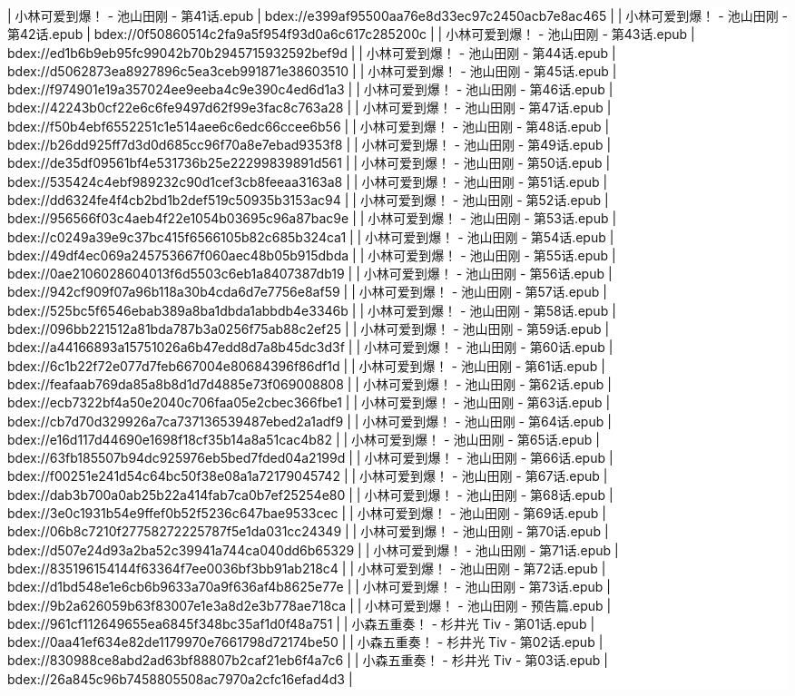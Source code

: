 | 小林可爱到爆！ - 池山田刚 - 第41话.epub | bdex://e399af95500aa76e8d33ec97c2450acb7e8ac465 |
| 小林可爱到爆！ - 池山田刚 - 第42话.epub | bdex://0f50860514c2fa9a5f954f93d0a6c617c285200c |
| 小林可爱到爆！ - 池山田刚 - 第43话.epub | bdex://ed1b6b9eb95fc99042b70b2945715932592bef9d |
| 小林可爱到爆！ - 池山田刚 - 第44话.epub | bdex://d5062873ea8927896c5ea3ceb991871e38603510 |
| 小林可爱到爆！ - 池山田刚 - 第45话.epub | bdex://f974901e19a357024ee9eeba4c9e390c4ed6d1a3 |
| 小林可爱到爆！ - 池山田刚 - 第46话.epub | bdex://42243b0cf22e6c6fe9497d62f99e3fac8c763a28 |
| 小林可爱到爆！ - 池山田刚 - 第47话.epub | bdex://f50b4ebf6552251c1e514aee6c6edc66ccee6b56 |
| 小林可爱到爆！ - 池山田刚 - 第48话.epub | bdex://b26dd925ff7d3d0d685cc96f70a8e7ebad9353f8 |
| 小林可爱到爆！ - 池山田刚 - 第49话.epub | bdex://de35df09561bf4e531736b25e22299839891d561 |
| 小林可爱到爆！ - 池山田刚 - 第50话.epub | bdex://535424c4ebf989232c90d1cef3cb8feeaa3163a8 |
| 小林可爱到爆！ - 池山田刚 - 第51话.epub | bdex://dd6324fe4f4cb2bd1b2def519c50935b3153ac94 |
| 小林可爱到爆！ - 池山田刚 - 第52话.epub | bdex://956566f03c4aeb4f22e1054b03695c96a87bac9e |
| 小林可爱到爆！ - 池山田刚 - 第53话.epub | bdex://c0249a39e9c37bc415f6566105b82c685b324ca1 |
| 小林可爱到爆！ - 池山田刚 - 第54话.epub | bdex://49df4ec069a245753667f060aec48b05b915dbda |
| 小林可爱到爆！ - 池山田刚 - 第55话.epub | bdex://0ae2106028604013f6d5503c6eb1a8407387db19 |
| 小林可爱到爆！ - 池山田刚 - 第56话.epub | bdex://942cf909f07a96b118a30b4cda6d7e7756e8af59 |
| 小林可爱到爆！ - 池山田刚 - 第57话.epub | bdex://525bc5f6546ebab389a8ba1dbda1abbdb4e3346b |
| 小林可爱到爆！ - 池山田刚 - 第58话.epub | bdex://096bb221512a81bda787b3a0256f75ab88c2ef25 |
| 小林可爱到爆！ - 池山田刚 - 第59话.epub | bdex://a44166893a15751026a6b47edd8d7a8b45dc3d3f |
| 小林可爱到爆！ - 池山田刚 - 第60话.epub | bdex://6c1b22f72e077d7feb667004e80684396f86df1d |
| 小林可爱到爆！ - 池山田刚 - 第61话.epub | bdex://feafaab769da85a8b8d1d7d4885e73f069008808 |
| 小林可爱到爆！ - 池山田刚 - 第62话.epub | bdex://ecb7322bf4a50e2040c706faa05e2cbec366fbe1 |
| 小林可爱到爆！ - 池山田刚 - 第63话.epub | bdex://cb7d70d329926a7ca737136539487ebed2a1adf9 |
| 小林可爱到爆！ - 池山田刚 - 第64话.epub | bdex://e16d117d44690e1698f18cf35b14a8a51cac4b82 |
| 小林可爱到爆！ - 池山田刚 - 第65话.epub | bdex://63fb185507b94dc925976eb5bed7fded04a2199d |
| 小林可爱到爆！ - 池山田刚 - 第66话.epub | bdex://f00251e241d54c64bc50f38e08a1a72179045742 |
| 小林可爱到爆！ - 池山田刚 - 第67话.epub | bdex://dab3b700a0ab25b22a414fab7ca0b7ef25254e80 |
| 小林可爱到爆！ - 池山田刚 - 第68话.epub | bdex://3e0c1931b54e9ffef0b52f5236c647bae9533cec |
| 小林可爱到爆！ - 池山田刚 - 第69话.epub | bdex://06b8c7210f27758272225787f5e1da031cc24349 |
| 小林可爱到爆！ - 池山田刚 - 第70话.epub | bdex://d507e24d93a2ba52c39941a744ca040dd6b65329 |
| 小林可爱到爆！ - 池山田刚 - 第71话.epub | bdex://835196154144f63364f7ee0036bf3bb91ab218c4 |
| 小林可爱到爆！ - 池山田刚 - 第72话.epub | bdex://d1bd548e1e6cb6b9633a70a9f636af4b8625e77e |
| 小林可爱到爆！ - 池山田刚 - 第73话.epub | bdex://9b2a626059b63f83007e1e3a8d2e3b778ae718ca |
| 小林可爱到爆！ - 池山田刚 - 预告篇.epub | bdex://961cf112649655ea6845f348bc35af1d0f48a751 |
| 小森五重奏！ - 杉井光 Tiv - 第01话.epub | bdex://0aa41ef634e82de1179970e7661798d72174be50 |
| 小森五重奏！ - 杉井光 Tiv - 第02话.epub | bdex://830988ce8abd2ad63bf88807b2caf21eb6f4a7c6 |
| 小森五重奏！ - 杉井光 Tiv - 第03话.epub | bdex://26a845c96b7458805508ac7970a2cfc16efad4d3 |